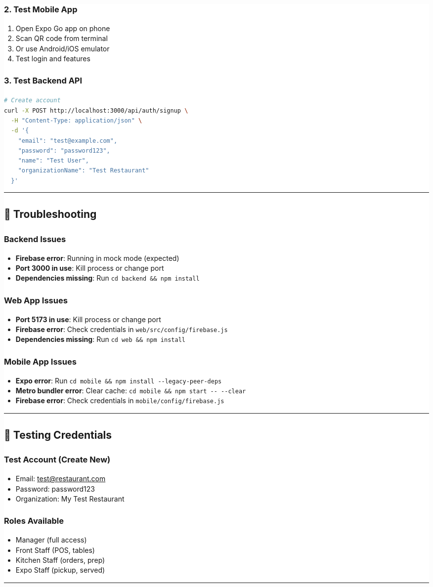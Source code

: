 ### 2. Test Mobile App
1. Open Expo Go app on phone
2. Scan QR code from terminal
3. Or use Android/iOS emulator
4. Test login and features

### 3. Test Backend API
```bash
# Create account
curl -X POST http://localhost:3000/api/auth/signup \
  -H "Content-Type: application/json" \
  -d '{
    "email": "test@example.com",
    "password": "password123",
    "name": "Test User",
    "organizationName": "Test Restaurant"
  }'
```

---

## 🔧 Troubleshooting

### Backend Issues
- **Firebase error**: Running in mock mode (expected)
- **Port 3000 in use**: Kill process or change port
- **Dependencies missing**: Run `cd backend && npm install`

### Web App Issues
- **Port 5173 in use**: Kill process or change port
- **Firebase error**: Check credentials in `web/src/config/firebase.js`
- **Dependencies missing**: Run `cd web && npm install`

### Mobile App Issues
- **Expo error**: Run `cd mobile && npm install --legacy-peer-deps`
- **Metro bundler error**: Clear cache: `cd mobile && npm start -- --clear`
- **Firebase error**: Check credentials in `mobile/config/firebase.js`

---

## 📱 Testing Credentials

### Test Account (Create New)
- Email: test@restaurant.com
- Password: password123
- Organization: My Test Restaurant

### Roles Available
- Manager (full access)
- Front Staff (POS, tables)
- Kitchen Staff (orders, prep)
- Expo Staff (pickup, served)

---